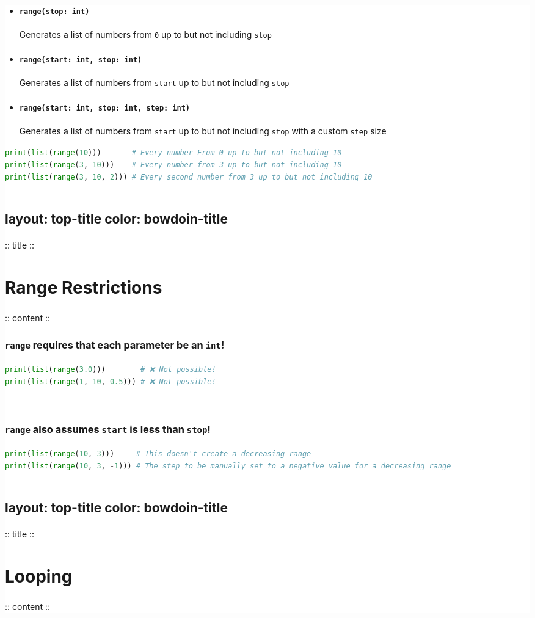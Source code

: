 - #### `range(stop: int)`
  Generates a list of numbers from `0` up to but not including `stop`
- #### `range(start: int, stop: int)`
  Generates a list of numbers from `start` up to but not including `stop`
- #### `range(start: int, stop: int, step: int)`
  Generates a list of numbers from `start` up to but not including `stop` with a custom `step` size

```python {monaco-run} {editorOptions: {lineNumbers:'on', fontSize:13}}
print(list(range(10)))       # Every number From 0 up to but not including 10
print(list(range(3, 10)))    # Every number from 3 up to but not including 10
print(list(range(3, 10, 2))) # Every second number from 3 up to but not including 10
```

<twemoji-input-numbers v-drag="[781,140,88,88]" />
<twemoji-thinking-face v-drag="[852,194,88,88]" />

---
layout: top-title
color: bowdoin-title
---

:: title ::

# Range Restrictions

:: content ::

### `range` requires that each parameter be an `int`!

```python {monaco-run} {editorOptions: {lineNumbers:'on', fontSize:14}}
print(list(range(3.0)))        # ❌ Not possible!
print(list(range(1, 10, 0.5))) # ❌ Not possible!
```

<br>

### `range` also assumes `start` is less than `stop`!
```python {monaco-run} {editorOptions: {lineNumbers:'on', fontSize:14}}
print(list(range(10, 3)))     # This doesn't create a decreasing range
print(list(range(10, 3, -1))) # The step to be manually set to a negative value for a decreasing range
```

---
layout: top-title
color: bowdoin-title
---

:: title ::

# Looping

:: content ::
